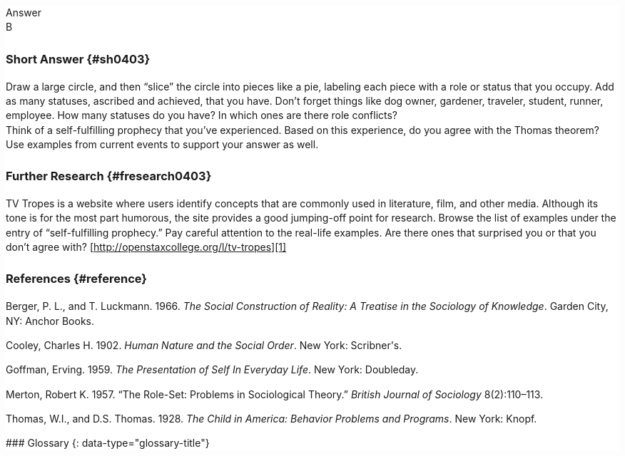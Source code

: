 </div>
<div data-type="solution" id="eip-id2279439" markdown="1">
<div data-type="title">
Answer
</div>
B

</div>
</div>

### Short Answer   {#sh0403}

<div data-type="exercise" id="sh0403_ex01" data-element-type="short-answer">
<div data-type="problem" id="sh_problem01" markdown="1">
Draw a large circle, and then “slice” the circle into pieces like a pie, labeling each piece with a role or status that you occupy. Add as many statuses, ascribed and achieved, that you have. Don’t forget things like dog owner, gardener, traveler, student, runner, employee. How many statuses do you have? In which ones are there role conflicts?

</div>
</div>

<div data-type="exercise" id="sh0403_ex02" data-element-type="short-answer">
<div data-type="problem" id="sh_problem02" markdown="1">
Think of a self-fulfilling prophecy that you’ve experienced. Based on this experience, do you agree with the Thomas theorem? Use examples from current events to support your answer as well.

</div>
</div>

### Further Research   {#fresearch0403}

TV Tropes is a website where users identify concepts that are commonly used in literature, film, and other media. Although its tone is for the most part humorous, the site provides a good jumping-off point for research. Browse the list of examples under the entry of “self-fulfilling prophecy.” Pay careful attention to the real-life examples. Are there ones that surprised you or that you don’t agree with? [http://openstaxcollege.org/l/tv-tropes][1]

### References   {#reference}

Berger, P. L., and T. Luckmann. 1966. *The Social Construction of Reality: A Treatise in the Sociology of Knowledge*. Garden City, NY: Anchor Books.

Cooley, Charles H. 1902. *Human Nature and the Social Order*. New York: Scribner\'s.

Goffman, Erving. 1959. *The Presentation of Self In Everyday Life*. New York: Doubleday.

Merton, Robert K. 1957. “The Role-Set: Problems in Sociological Theory.” *British Journal of Sociology* 8(2):110–113.

Thomas, W.I., and D.S. Thomas. 1928. *The Child in America: Behavior Problems and Programs*. New York: Knopf.

<div data-type="glossary" markdown="1">
### Glossary
{: data-type="glossary-title"}


[1]: http://openstaxcollege.org/l/tv-tropes
